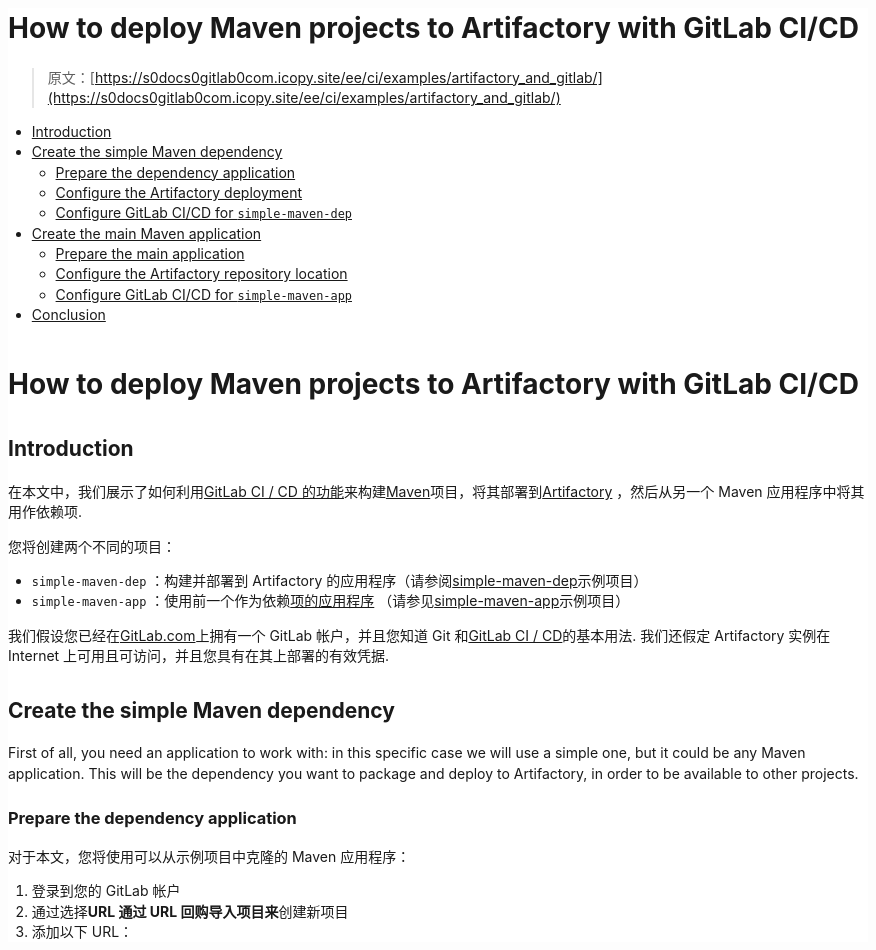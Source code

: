 # How to deploy Maven projects to Artifactory with GitLab CI/CD

> 原文：[https://s0docs0gitlab0com.icopy.site/ee/ci/examples/artifactory_and_gitlab/](https://s0docs0gitlab0com.icopy.site/ee/ci/examples/artifactory_and_gitlab/)

*   [Introduction](#introduction)
*   [Create the simple Maven dependency](#create-the-simple-maven-dependency)
    *   [Prepare the dependency application](#prepare-the-dependency-application)
    *   [Configure the Artifactory deployment](#configure-the-artifactory-deployment)
    *   [Configure GitLab CI/CD for `simple-maven-dep`](#configure-gitlab-cicd-for-simple-maven-dep)
*   [Create the main Maven application](#create-the-main-maven-application)
    *   [Prepare the main application](#prepare-the-main-application)
    *   [Configure the Artifactory repository location](#configure-the-artifactory-repository-location)
    *   [Configure GitLab CI/CD for `simple-maven-app`](#configure-gitlab-cicd-for-simple-maven-app)
*   [Conclusion](#conclusion)

# How to deploy Maven projects to Artifactory with GitLab CI/CD[](#how-to-deploy-maven-projects-to-artifactory-with-gitlab-cicd "Permalink")

## Introduction[](#introduction "Permalink")

在本文中，我们展示了如何利用[GitLab CI / CD 的功能](https://about.gitlab.com/stages-devops-lifecycle/continuous-integration/)来构建[Maven](https://maven.apache.org/)项目，将其部署到[Artifactory](https://jfrog.com/artifactory/) ，然后从另一个 Maven 应用程序中将其用作依赖项.

您将创建两个不同的项目：

*   `simple-maven-dep` ：构建并部署到 Artifactory 的应用程序（请参阅[simple-maven-dep](https://gitlab.com/gitlab-examples/maven/simple-maven-dep)示例项目）
*   `simple-maven-app` ：使用前一个作为依赖[项的应用程序](https://gitlab.com/gitlab-examples/maven/simple-maven-app) （请参见[simple-maven-app](https://gitlab.com/gitlab-examples/maven/simple-maven-app)示例项目）

我们假设您已经在[GitLab.com](https://gitlab.com/)上拥有一个 GitLab 帐户，并且您知道 Git 和[GitLab CI / CD](https://about.gitlab.com/stages-devops-lifecycle/continuous-integration/)的基本用法. 我们还假定 Artifactory 实例在 Internet 上可用且可访问，并且您具有在其上部署的有效凭据.

## Create the simple Maven dependency[](#create-the-simple-maven-dependency "Permalink")

First of all, you need an application to work with: in this specific case we will use a simple one, but it could be any Maven application. This will be the dependency you want to package and deploy to Artifactory, in order to be available to other projects.

### Prepare the dependency application[](#prepare-the-dependency-application "Permalink")

对于本文，您将使用可以从示例项目中克隆的 Maven 应用程序：

1.  登录到您的 GitLab 帐户
2.  通过选择**URL 通过 URL 回购导入项目来**创建新项目
3.  添加以下 URL：
